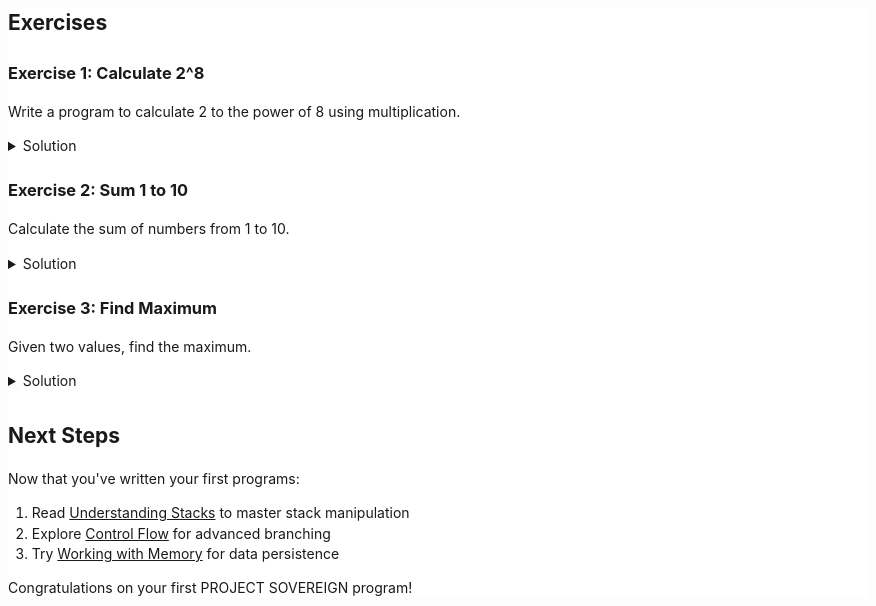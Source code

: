 ## Exercises

### Exercise 1: Calculate 2^8
Write a program to calculate 2 to the power of 8 using multiplication.

<details><summary>Solution</summary></details>

### Exercise 2: Sum 1 to 10
Calculate the sum of numbers from 1 to 10.

<details><summary>Solution</summary></details>

### Exercise 3: Find Maximum
Given two values, find the maximum.

<details><summary>Solution</summary></details>

## Next Steps

Now that you've written your first programs:
1. Read [Understanding Stacks](stacks.md) to master stack manipulation
2. Explore [Control Flow](control-flow.md) for advanced branching
3. Try [Working with Memory](memory.md) for data persistence

Congratulations on your first PROJECT SOVEREIGN program!